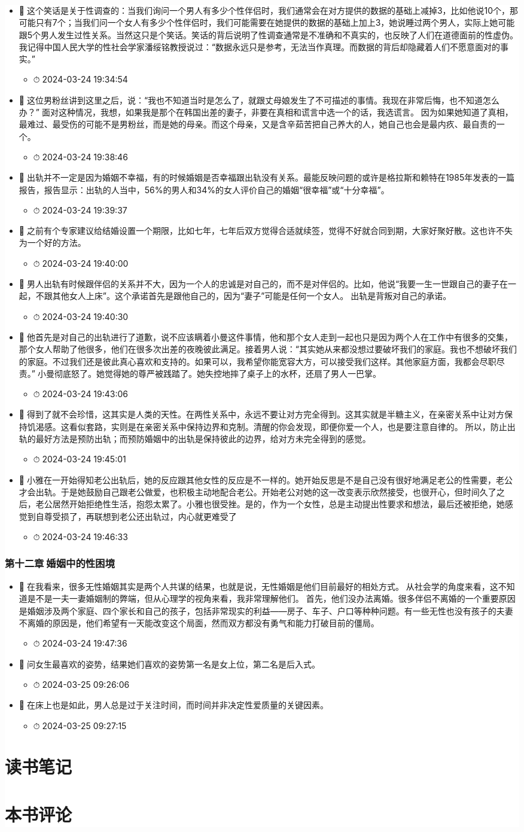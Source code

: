 
- 📌 这个笑话是关于性调查的：当我们询问一个男人有多少个性伴侣时，我们通常会在对方提供的数据的基础上减掉3，比如他说10个，那可能只有7个；当我们问一个女人有多少个性伴侣时，我们可能需要在她提供的数据的基础上加上3，她说睡过两个男人，实际上她可能跟5个男人发生过性关系。当然这只是个笑话。笑话的背后说明了性调查通常是不准确和不真实的，也反映了人们在道德面前的性虚伪。我记得中国人民大学的性社会学家潘绥铭教授说过：“数据永远只是参考，无法当作真理。而数据的背后却隐藏着人们不愿意面对的事实。” 
    - ⏱ 2024-03-24 19:34:54 

- 📌 这位男粉丝讲到这里之后，说：“我也不知道当时是怎么了，就跟丈母娘发生了不可描述的事情。我现在非常后悔，也不知道怎么办？”
面对这种情况，我想，如果我是那个在韩国出差的妻子，非要在真相和谎言中选一个的话，我选谎言。
因为如果她知道了真相，最难过、最受伤的可能不是男粉丝，而是她的母亲。而这个母亲，又是含辛茹苦把自己养大的人，她自己也会是最内疚、最自责的一个。 
    - ⏱ 2024-03-24 19:38:46 

- 📌 出轨并不一定是因为婚姻不幸福，有的时候婚姻是否幸福跟出轨没有关系。最能反映问题的或许是格拉斯和赖特在1985年发表的一篇报告，报告显示：出轨的人当中，56%的男人和34%的女人评价自己的婚姻“很幸福”或“十分幸福”。 
    - ⏱ 2024-03-24 19:39:37 

- 📌 之前有个专家建议给结婚设置一个期限，比如七年，七年后双方觉得合适就续签，觉得不好就合同到期，大家好聚好散。这也许不失为一个好的方法。 
    - ⏱ 2024-03-24 19:40:00 

- 📌 男人出轨有时候跟伴侣的关系并不大，因为一个人的忠诚是对自己的，而不是对伴侣的。比如，他说“我要一生一世跟自己的妻子在一起，不跟其他女人上床”。这个承诺首先是跟他自己的，因为“妻子”可能是任何一个女人。
出轨是背叛对自己的承诺。 
    - ⏱ 2024-03-24 19:40:30 

- 📌 他首先是对自己的出轨进行了道歉，说不应该瞒着小曼这件事情，他和那个女人走到一起也只是因为两个人在工作中有很多的交集，那个女人帮助了他很多，他们在很多次出差的夜晚彼此满足。接着男人说：“其实她从来都没想过要破坏我们的家庭。我也不想破坏我们的家庭。不过我们还是彼此真心喜欢和支持的。如果可以，我希望你能宽容大方，可以接受我们这样。其他家庭方面，我都会尽职尽责。”
小曼彻底怒了。她觉得她的尊严被践踏了。她失控地摔了桌子上的水杯，还扇了男人一巴掌。 
    - ⏱ 2024-03-24 19:43:06 

- 📌 得到了就不会珍惜，这其实是人类的天性。在两性关系中，永远不要让对方完全得到。这其实就是半糖主义，在亲密关系中让对方保持饥渴感。这看似套路，实则是在亲密关系中保持边界和克制。清醒的你会发现，即便你爱一个人，也是要注意自律的。
所以，防止出轨的最好方法是预防出轨；而预防婚姻中的出轨是保持彼此的边界，给对方未完全得到的感觉。 
    - ⏱ 2024-03-24 19:45:01 

- 📌 小雅在一开始得知老公出轨后，她的反应跟其他女性的反应是不一样的。她开始反思是不是自己没有很好地满足老公的性需要，老公才会出轨。于是她鼓励自己跟老公做爱，也积极主动地配合老公。开始老公对她的这一改变表示欣然接受，也很开心，但时间久了之后，老公居然开始拒绝性生活，抱怨太累了。小雅也很受挫。是的，作为一个女性，总是主动提出性要求和想法，最后还被拒绝，她感觉到自尊受损了，再联想到老公还出轨过，内心就更难受了 
    - ⏱ 2024-03-24 19:46:33 
### 第十二章 婚姻中的性困境


- 📌 在我看来，很多无性婚姻其实是两个人共谋的结果，也就是说，无性婚姻是他们目前最好的相处方式。
从社会学的角度来看，这不知道是不是一夫一妻婚姻制的弊端，但从心理学的视角来看，我非常理解他们。
首先，他们没办法离婚。很多伴侣不离婚的一个重要原因是婚姻涉及两个家庭、四个家长和自己的孩子，包括非常现实的利益——房子、车子、户口等种种问题。有一些无性也没有孩子的夫妻不离婚的原因是，他们希望有一天能改变这个局面，然而双方都没有勇气和能力打破目前的僵局。 
    - ⏱ 2024-03-24 19:47:36 

- 📌 问女生最喜欢的姿势，结果她们喜欢的姿势第一名是女上位，第二名是后入式。 
    - ⏱ 2024-03-25 09:26:06 

- 📌 在床上也是如此，男人总是过于关注时间，而时间并非决定性爱质量的关键因素。 
    - ⏱ 2024-03-25 09:27:15 

# 读书笔记


# 本书评论
